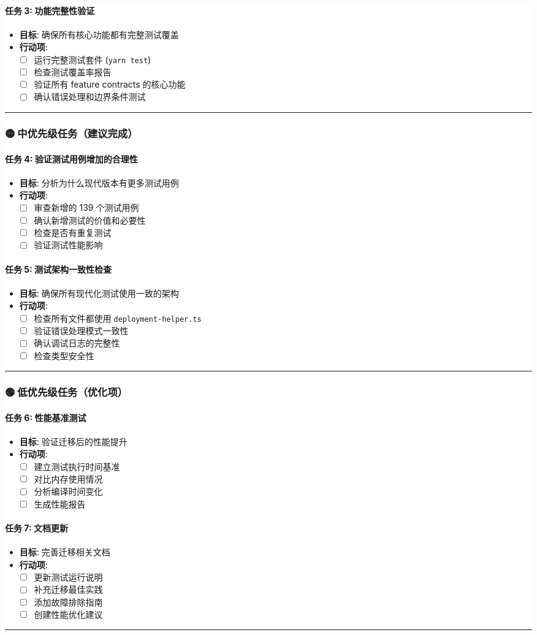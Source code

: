 #### **任务 3: 功能完整性验证**

-   **目标**: 确保所有核心功能都有完整测试覆盖
-   **行动项**:
    -   [ ] 运行完整测试套件 (`yarn test`)
    -   [ ] 检查测试覆盖率报告
    -   [ ] 验证所有 feature contracts 的核心功能
    -   [ ] 确认错误处理和边界条件测试

---

### **🟡 中优先级任务（建议完成）**

#### **任务 4: 验证测试用例增加的合理性**

-   **目标**: 分析为什么现代版本有更多测试用例
-   **行动项**:
    -   [ ] 审查新增的 139 个测试用例
    -   [ ] 确认新增测试的价值和必要性
    -   [ ] 检查是否有重复测试
    -   [ ] 验证测试性能影响

#### **任务 5: 测试架构一致性检查**

-   **目标**: 确保所有现代化测试使用一致的架构
-   **行动项**:
    -   [ ] 检查所有文件都使用 `deployment-helper.ts`
    -   [ ] 验证错误处理模式一致性
    -   [ ] 确认调试日志的完整性
    -   [ ] 检查类型安全性

---

### **🟢 低优先级任务（优化项）**

#### **任务 6: 性能基准测试**

-   **目标**: 验证迁移后的性能提升
-   **行动项**:
    -   [ ] 建立测试执行时间基准
    -   [ ] 对比内存使用情况
    -   [ ] 分析编译时间变化
    -   [ ] 生成性能报告

#### **任务 7: 文档更新**

-   **目标**: 完善迁移相关文档
-   **行动项**:
    -   [ ] 更新测试运行说明
    -   [ ] 补充迁移最佳实践
    -   [ ] 添加故障排除指南
    -   [ ] 创建性能优化建议

---
